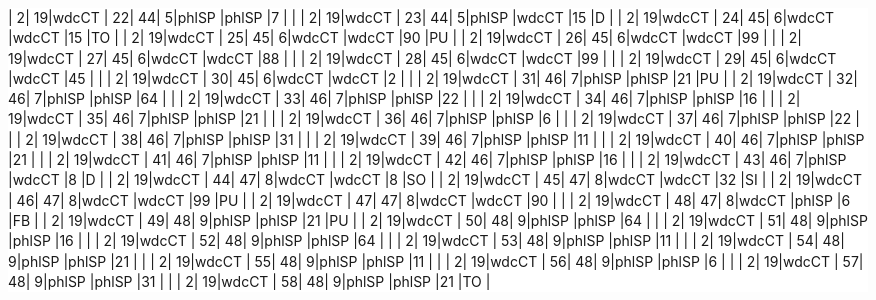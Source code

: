 |      2|    19|wdcCT     |    22|       44|        5|phlSP     |phlSP   |7       |        |
|      2|    19|wdcCT     |    23|       44|        5|phlSP     |wdcCT   |15      |D       |
|      2|    19|wdcCT     |    24|       45|        6|wdcCT     |wdcCT   |15      |TO      |
|      2|    19|wdcCT     |    25|       45|        6|wdcCT     |wdcCT   |90      |PU      |
|      2|    19|wdcCT     |    26|       45|        6|wdcCT     |wdcCT   |99      |        |
|      2|    19|wdcCT     |    27|       45|        6|wdcCT     |wdcCT   |88      |        |
|      2|    19|wdcCT     |    28|       45|        6|wdcCT     |wdcCT   |99      |        |
|      2|    19|wdcCT     |    29|       45|        6|wdcCT     |wdcCT   |45      |        |
|      2|    19|wdcCT     |    30|       45|        6|wdcCT     |wdcCT   |2       |        |
|      2|    19|wdcCT     |    31|       46|        7|phlSP     |phlSP   |21      |PU      |
|      2|    19|wdcCT     |    32|       46|        7|phlSP     |phlSP   |64      |        |
|      2|    19|wdcCT     |    33|       46|        7|phlSP     |phlSP   |22      |        |
|      2|    19|wdcCT     |    34|       46|        7|phlSP     |phlSP   |16      |        |
|      2|    19|wdcCT     |    35|       46|        7|phlSP     |phlSP   |21      |        |
|      2|    19|wdcCT     |    36|       46|        7|phlSP     |phlSP   |6       |        |
|      2|    19|wdcCT     |    37|       46|        7|phlSP     |phlSP   |22      |        |
|      2|    19|wdcCT     |    38|       46|        7|phlSP     |phlSP   |31      |        |
|      2|    19|wdcCT     |    39|       46|        7|phlSP     |phlSP   |11      |        |
|      2|    19|wdcCT     |    40|       46|        7|phlSP     |phlSP   |21      |        |
|      2|    19|wdcCT     |    41|       46|        7|phlSP     |phlSP   |11      |        |
|      2|    19|wdcCT     |    42|       46|        7|phlSP     |phlSP   |16      |        |
|      2|    19|wdcCT     |    43|       46|        7|phlSP     |wdcCT   |8       |D       |
|      2|    19|wdcCT     |    44|       47|        8|wdcCT     |wdcCT   |8       |SO      |
|      2|    19|wdcCT     |    45|       47|        8|wdcCT     |wdcCT   |32      |SI      |
|      2|    19|wdcCT     |    46|       47|        8|wdcCT     |wdcCT   |99      |PU      |
|      2|    19|wdcCT     |    47|       47|        8|wdcCT     |wdcCT   |90      |        |
|      2|    19|wdcCT     |    48|       47|        8|wdcCT     |phlSP   |6       |FB      |
|      2|    19|wdcCT     |    49|       48|        9|phlSP     |phlSP   |21      |PU      |
|      2|    19|wdcCT     |    50|       48|        9|phlSP     |phlSP   |64      |        |
|      2|    19|wdcCT     |    51|       48|        9|phlSP     |phlSP   |16      |        |
|      2|    19|wdcCT     |    52|       48|        9|phlSP     |phlSP   |64      |        |
|      2|    19|wdcCT     |    53|       48|        9|phlSP     |phlSP   |11      |        |
|      2|    19|wdcCT     |    54|       48|        9|phlSP     |phlSP   |21      |        |
|      2|    19|wdcCT     |    55|       48|        9|phlSP     |phlSP   |11      |        |
|      2|    19|wdcCT     |    56|       48|        9|phlSP     |phlSP   |6       |        |
|      2|    19|wdcCT     |    57|       48|        9|phlSP     |phlSP   |31      |        |
|      2|    19|wdcCT     |    58|       48|        9|phlSP     |phlSP   |21      |TO      |